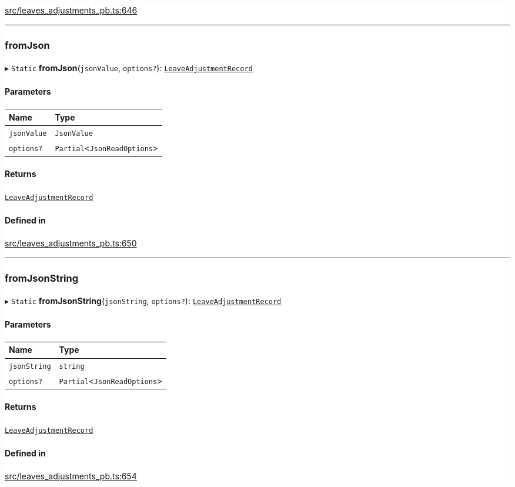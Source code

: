[src/leaves_adjustments_pb.ts:646](https://github.com/Unaxiom/genesis-ts-sdk/blob/a265138/src/leaves_adjustments_pb.ts#L646)

___

### fromJson

▸ `Static` **fromJson**(`jsonValue`, `options?`): [`LeaveAdjustmentRecord`](LeaveAdjustmentRecord.md)

#### Parameters

| Name | Type |
| :------ | :------ |
| `jsonValue` | `JsonValue` |
| `options?` | `Partial`<`JsonReadOptions`\> |

#### Returns

[`LeaveAdjustmentRecord`](LeaveAdjustmentRecord.md)

#### Defined in

[src/leaves_adjustments_pb.ts:650](https://github.com/Unaxiom/genesis-ts-sdk/blob/a265138/src/leaves_adjustments_pb.ts#L650)

___

### fromJsonString

▸ `Static` **fromJsonString**(`jsonString`, `options?`): [`LeaveAdjustmentRecord`](LeaveAdjustmentRecord.md)

#### Parameters

| Name | Type |
| :------ | :------ |
| `jsonString` | `string` |
| `options?` | `Partial`<`JsonReadOptions`\> |

#### Returns

[`LeaveAdjustmentRecord`](LeaveAdjustmentRecord.md)

#### Defined in

[src/leaves_adjustments_pb.ts:654](https://github.com/Unaxiom/genesis-ts-sdk/blob/a265138/src/leaves_adjustments_pb.ts#L654)
